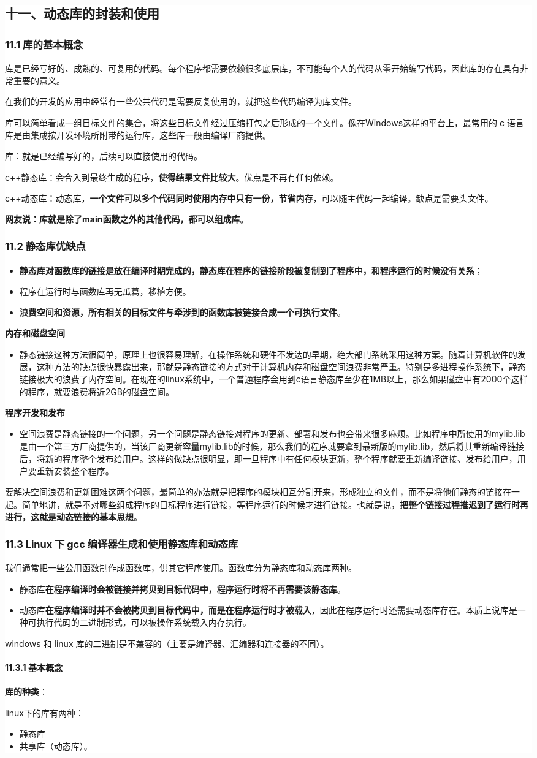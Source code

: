 ## 十一、动态库的封装和使用

### 11.1 库的基本概念

库是已经写好的、成熟的、可复用的代码。每个程序都需要依赖很多底层库，不可能每个人的代码从零开始编写代码，因此库的存在具有非常重要的意义。

在我们的开发的应用中经常有一些公共代码是需要反复使用的，就把这些代码编译为库文件。

库可以简单看成一组目标文件的集合，将这些目标文件经过压缩打包之后形成的一个文件。像在Windows这样的平台上，最常用的 c 语言库是由集成按开发环境所附带的运行库，这些库一般由编译厂商提供。

库：就是已经编写好的，后续可以直接使用的代码。

c++静态库：会合入到最终生成的程序，**使得结果文件比较大**。优点是不再有任何依赖。

c++动态库：动态库，**一个文件可以多个代码同时使用内存中只有一份，节省内存**，可以随主代码一起编译。缺点是需要头文件。

**网友说：库就是除了main函数之外的其他代码，都可以组成库**。

### 11.2 静态库优缺点

- **静态库对函数库的链接是放在编译时期完成的，静态库在程序的链接阶段被复制到了程序中，和程序运行的时候没有关系**；

- 程序在运行时与函数库再无瓜葛，移植方便。

- **浪费空间和资源，所有相关的目标文件与牵涉到的函数库被链接合成一个可执行文件**。

**内存和磁盘空间**

- 静态链接这种方法很简单，原理上也很容易理解，在操作系统和硬件不发达的早期，绝大部门系统采用这种方案。随着计算机软件的发展，这种方法的缺点很快暴露出来，那就是静态链接的方式对于计算机内存和磁盘空间浪费非常严重。特别是多进程操作系统下，静态链接极大的浪费了内存空间。在现在的linux系统中，一个普通程序会用到c语言静态库至少在1MB以上，那么如果磁盘中有2000个这样的程序，就要浪费将近2GB的磁盘空间。

**程序开发和发布**

- 空间浪费是静态链接的一个问题，另一个问题是静态链接对程序的更新、部署和发布也会带来很多麻烦。比如程序中所使用的mylib.lib是由一个第三方厂商提供的，当该厂商更新容量mylib.lib的时候，那么我们的程序就要拿到最新版的mylib.lib，然后将其重新编译链接后，将新的程序整个发布给用户。这样的做缺点很明显，即一旦程序中有任何模块更新，整个程序就要重新编译链接、发布给用户，用户要重新安装整个程序。

要解决空间浪费和更新困难这两个问题，最简单的办法就是把程序的模块相互分割开来，形成独立的文件，而不是将他们静态的链接在一起。简单地讲，就是不对哪些组成程序的目标程序进行链接，等程序运行的时候才进行链接。也就是说，**把整个链接过程推迟到了运行时再进行，这就是动态链接的基本思想**。

### 11.3 Linux 下 gcc 编译器生成和使用静态库和动态库

我们通常把一些公用函数制作成函数库，供其它程序使用。函数库分为静态库和动态库两种。

- 静态库**在程序编译时会被链接并拷贝到目标代码中，程序运行时将不再需要该静态库**。

- 动态库**在程序编译时并不会被拷贝到目标代码中，而是在程序运行时才被载入**，因此在程序运行时还需要动态库存在。本质上说库是一种可执行代码的二进制形式，可以被操作系统载入内存执行。

windows 和 linux 库的二进制是不兼容的（主要是编译器、汇编器和连接器的不同）。

#### 11.3.1 基本概念

**库的种类**：

linux下的库有两种：

- 静态库
- 共享库（动态库）。
